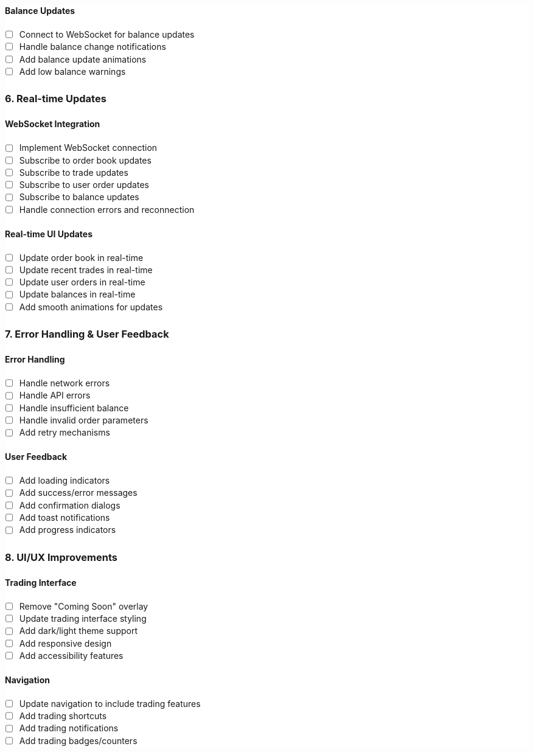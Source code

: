 #### Balance Updates
- [ ] Connect to WebSocket for balance updates
- [ ] Handle balance change notifications
- [ ] Add balance update animations
- [ ] Add low balance warnings

### 6. Real-time Updates

#### WebSocket Integration
- [ ] Implement WebSocket connection
- [ ] Subscribe to order book updates
- [ ] Subscribe to trade updates
- [ ] Subscribe to user order updates
- [ ] Subscribe to balance updates
- [ ] Handle connection errors and reconnection

#### Real-time UI Updates
- [ ] Update order book in real-time
- [ ] Update recent trades in real-time
- [ ] Update user orders in real-time
- [ ] Update balances in real-time
- [ ] Add smooth animations for updates

### 7. Error Handling & User Feedback

#### Error Handling
- [ ] Handle network errors
- [ ] Handle API errors
- [ ] Handle insufficient balance
- [ ] Handle invalid order parameters
- [ ] Add retry mechanisms

#### User Feedback
- [ ] Add loading indicators
- [ ] Add success/error messages
- [ ] Add confirmation dialogs
- [ ] Add toast notifications
- [ ] Add progress indicators

### 8. UI/UX Improvements

#### Trading Interface
- [ ] Remove "Coming Soon" overlay
- [ ] Update trading interface styling
- [ ] Add dark/light theme support
- [ ] Add responsive design
- [ ] Add accessibility features

#### Navigation
- [ ] Update navigation to include trading features
- [ ] Add trading shortcuts
- [ ] Add trading notifications
- [ ] Add trading badges/counters
